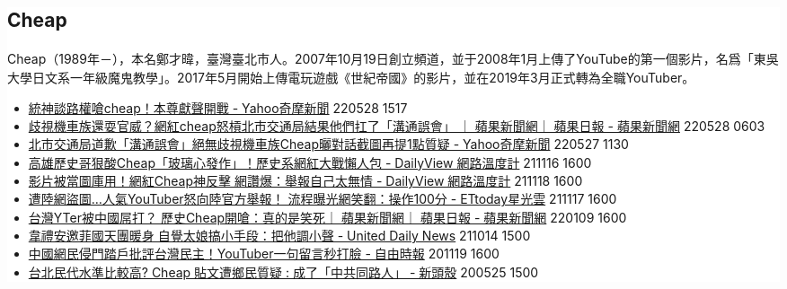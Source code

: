 ## Cheap

Cheap（1989年－），本名鄭才暐，臺灣臺北市人。2007年10月19日創立頻道，並于2008年1月上傳了YouTube的第一個影片，名爲「東吳大學日文系一年級魔鬼教學」。2017年5月開始上傳電玩遊戲《世紀帝國》的影片，並在2019年3月正式轉為全職YouTuber。
- [統神談路權嗆cheap！本尊獻聲開戰 - Yahoo奇摩新聞](https://tw.news.yahoo.com/%E7%B5%B1%E7%A5%9E%E8%AB%87%E8%B7%AF%E6%AC%8A%E5%97%86cheap-%E6%9C%AC%E5%B0%8A%E7%8D%BB%E8%81%B2%E9%96%8B%E6%88%B0-071752059.html "統神談路權嗆cheap！本尊獻聲開戰 - Yahoo奇摩新聞") 220528 1517
- [歧視機車族還耍官威？網紅cheap怒槓北市交通局結果他們扛了「溝通誤會」 ｜ 蘋果新聞網｜ 蘋果日報 - 蘋果新聞網](https://tw.appledaily.com/life/20220527/OEJO2EYS2JD55DKJ6GIAECMZ2E/ "歧視機車族還耍官威？網紅cheap怒槓北市交通局結果他們扛了「溝通誤會」 ｜ 蘋果新聞網｜ 蘋果日報 - 蘋果新聞網") 220528 0603
- [北市交通局道歉「溝通誤會」絕無歧視機車族Cheap曬對話截圖再提1點質疑 - Yahoo奇摩新聞](https://tw.news.yahoo.com/%E5%8C%97%E5%B8%82%E4%BA%A4%E9%80%9A%E5%B1%80%E9%81%93%E6%AD%89%E3%80%8C%E6%BA%9D%E9%80%9A%E8%AA%A4%E6%9C%83%E3%80%8D%E7%B5%95%E7%84%A1%E6%AD%A7%E8%A6%96%E6%A9%9F%E8%BB%8A%E6%97%8F-cheap%E6%9B%AC%E5%B0%8D%E8%A9%B1%E6%88%AA%E5%9C%96%E5%86%8D%E6%8F%90-1-%E9%BB%9E%E8%B3%AA%E7%96%91-031725886.html "北市交通局道歉「溝通誤會」絕無歧視機車族Cheap曬對話截圖再提1點質疑 - Yahoo奇摩新聞") 220527 1130
- [高雄歷史哥狠酸Cheap「玻璃心發作」！歷史系網紅大戰懶人包 - DailyView 網路溫度計](https://dailyview.tw/Popular/Detail/12536 "高雄歷史哥狠酸Cheap「玻璃心發作」！歷史系網紅大戰懶人包 - DailyView 網路溫度計") 211116 1600
- [影片被當圖庫用！網紅Cheap神反擊 網讚爆：舉報自己太無情 - DailyView 網路溫度計](https://dailyview.tw/Popular/Detail/12556 "影片被當圖庫用！網紅Cheap神反擊 網讚爆：舉報自己太無情 - DailyView 網路溫度計") 211118 1600
- [遭陸網盜圖…人氣YouTuber怒向陸官方舉報！ 流程曝光網笑翻：操作100分 - ETtoday星光雲](https://star.ettoday.net/news/2126126 "遭陸網盜圖…人氣YouTuber怒向陸官方舉報！ 流程曝光網笑翻：操作100分 - ETtoday星光雲") 211117 1600
- [台灣YTer被中國屌打？ 歷史Cheap開嗆：真的是笑死｜ 蘋果新聞網｜ 蘋果日報 - 蘋果新聞網](https://tw.appledaily.com/life/20220109/VI2MHTOZENFV5DVAXSCYUP4ZOQ/ "台灣YTer被中國屌打？ 歷史Cheap開嗆：真的是笑死｜ 蘋果新聞網｜ 蘋果日報 - 蘋果新聞網") 220109 1600
- [韋禮安邀菲國天團暖身 自覺太娘搞小手段：把他調小聲 - United Daily News](https://stars.udn.com/star/story/10092/5817227 "韋禮安邀菲國天團暖身 自覺太娘搞小手段：把他調小聲 - United Daily News") 211014 1500
- [中國網民侵門踏戶批評台灣民主！YouTuber一句留言秒打臉 - 自由時報](https://news.ltn.com.tw/news/politics/breakingnews/3356005 "中國網民侵門踏戶批評台灣民主！YouTuber一句留言秒打臉 - 自由時報") 201119 1600
- [台北民代水準比較高? Cheap 貼文遭鄉民質疑 : 成了「中共同路人」 - 新頭殼](https://newtalk.tw/news/view/2020-05-25/411597 "台北民代水準比較高? Cheap 貼文遭鄉民質疑 : 成了「中共同路人」 - 新頭殼") 200525 1500
